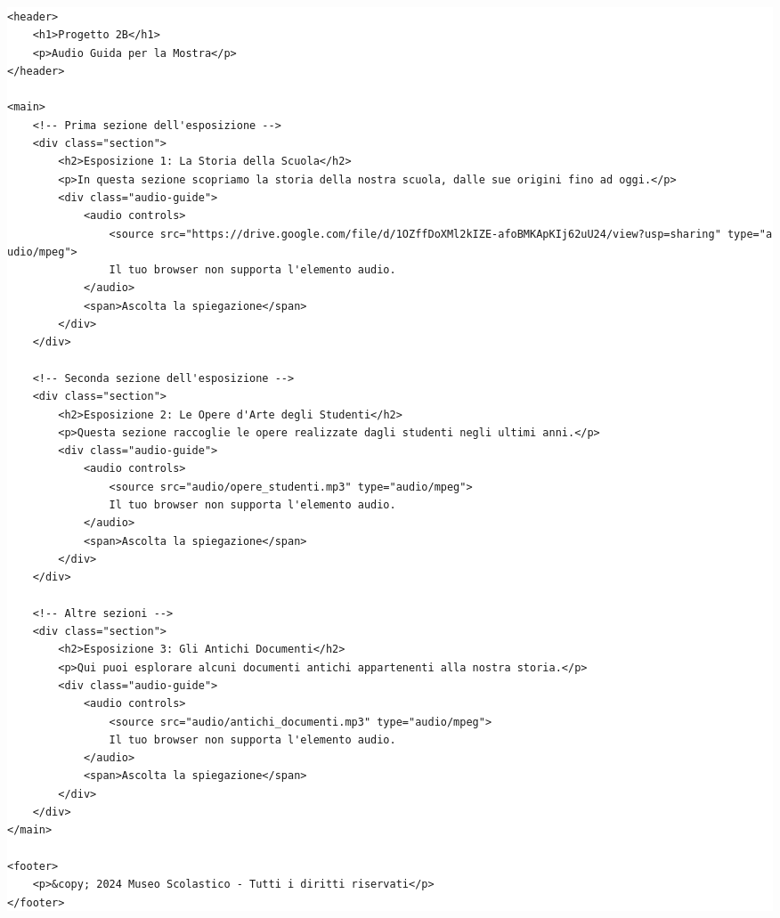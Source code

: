     <header>
        <h1>Progetto 2B</h1>
        <p>Audio Guida per la Mostra</p>
    </header>

    <main>
        <!-- Prima sezione dell'esposizione -->
        <div class="section">
            <h2>Esposizione 1: La Storia della Scuola</h2>
            <p>In questa sezione scopriamo la storia della nostra scuola, dalle sue origini fino ad oggi.</p>
            <div class="audio-guide">
                <audio controls>
                    <source src="https://drive.google.com/file/d/1OZffDoXMl2kIZE-afoBMKApKIj62uU24/view?usp=sharing" type="audio/mpeg">
                    Il tuo browser non supporta l'elemento audio.
                </audio>
                <span>Ascolta la spiegazione</span>
            </div>
        </div>

        <!-- Seconda sezione dell'esposizione -->
        <div class="section">
            <h2>Esposizione 2: Le Opere d'Arte degli Studenti</h2>
            <p>Questa sezione raccoglie le opere realizzate dagli studenti negli ultimi anni.</p>
            <div class="audio-guide">
                <audio controls>
                    <source src="audio/opere_studenti.mp3" type="audio/mpeg">
                    Il tuo browser non supporta l'elemento audio.
                </audio>
                <span>Ascolta la spiegazione</span>
            </div>
        </div>

        <!-- Altre sezioni -->
        <div class="section">
            <h2>Esposizione 3: Gli Antichi Documenti</h2>
            <p>Qui puoi esplorare alcuni documenti antichi appartenenti alla nostra storia.</p>
            <div class="audio-guide">
                <audio controls>
                    <source src="audio/antichi_documenti.mp3" type="audio/mpeg">
                    Il tuo browser non supporta l'elemento audio.
                </audio>
                <span>Ascolta la spiegazione</span>
            </div>
        </div>
    </main>

    <footer>
        <p>&copy; 2024 Museo Scolastico - Tutti i diritti riservati</p>
    </footer>

</body>
</html>

